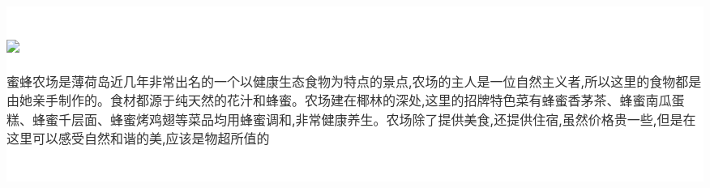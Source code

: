   </div> 
 </ignore_js_op> 
 <br> 
 <br> 
 <ignore_js_op> 
  <img aid="1340436" src="https://bbs.boniu123.cc/data/attachment/forum/202003/10/114920exx67gn4nbwhav8a.jpg" zoomfile="data/attachment/forum/202003/10/114920exx67gn4nbwhav8a.jpg" file="data/attachment/forum/202003/10/114920exx67gn4nbwhav8a.jpg" width="800" inpost="1"> 
  <div class="tip tip_4 aimg_tip" id="aimg_1340436_menu" style="position: absolute; display: none" disautofocus="true"> 
   <div class="xs0"> 
    <p><strong>06963dbf-567d-4850-8f44-e55a6c5922fb.jpg</strong> <em class="xg1">(98.34 KB, 下载次数: 0)</em></p> 
    <p> <a href="forum.php?mod=attachment&amp;aid=MTM0MDQzNnwyNWM4YWEzNXwxNTgzOTAzNDM5fDB8NTc3MzM1&amp;nothumb=yes" target="_blank">下载附件</a> &nbsp;<a href="javascript:;" onclick="showWindow(this.id, this.getAttribute('url'), 'get', 0);" id="savephoto_1340436" url="home.php?mod=spacecp&amp;ac=album&amp;op=saveforumphoto&amp;aid=1340436&amp;handlekey=savephoto_1340436">保存到相册</a> </p> 
    <p class="xg1 y"><span title="2020-3-10 11:49">昨天&nbsp;11:49</span> 上传</p> 
   </div> 
   <div class="tip_horn"></div> 
  </div> 
 </ignore_js_op> 
 <br> 
 <br> 
 <font color="#333333"><font face="&amp;quot"><font style="font-size:16px">蜜蜂农场是薄荷岛近几年非常出名的一个以健康生态食物为特点的景点,农场的主人是一位自然主义者,所以这里的食物都是由她亲手制作的。食材都源于纯天然的花汁和蜂蜜。农场建在椰林的深处,这里的招牌特色菜有蜂蜜香茅茶、蜂蜜南瓜蛋糕、蜂蜜千层面、蜂蜜烤鸡翅等菜品均用蜂蜜调和,非常健康养生。农场除了提供美食,还提供住宿,虽然价格贵一些,但是在这里可以感受自然和谐的美,应该是物超所值的</font></font></font>
 <br> 
 <br> 
 <br>
</body>


